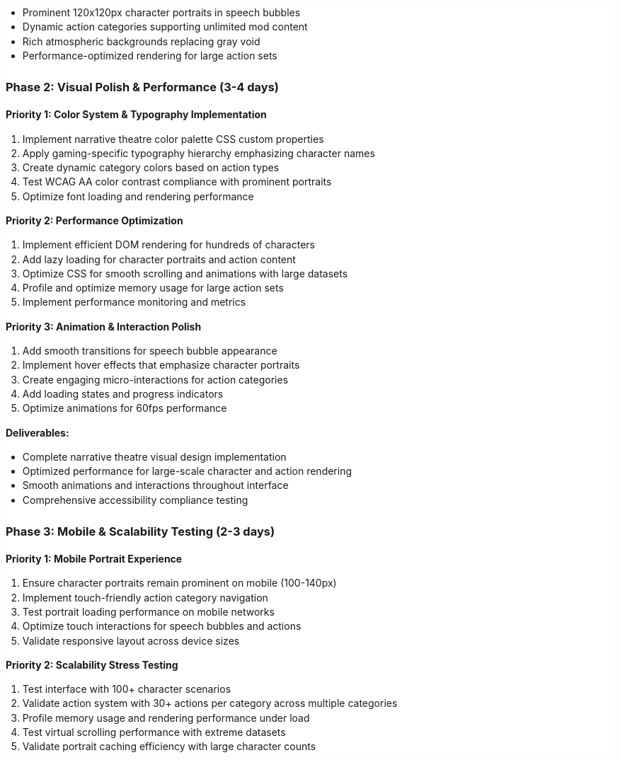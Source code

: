 - Prominent 120x120px character portraits in speech bubbles
- Dynamic action categories supporting unlimited mod content
- Rich atmospheric backgrounds replacing gray void
- Performance-optimized rendering for large action sets

### Phase 2: Visual Polish & Performance (3-4 days)

**Priority 1: Color System & Typography Implementation**

1. Implement narrative theatre color palette CSS custom properties
2. Apply gaming-specific typography hierarchy emphasizing character names
3. Create dynamic category colors based on action types
4. Test WCAG AA color contrast compliance with prominent portraits
5. Optimize font loading and rendering performance

**Priority 2: Performance Optimization**

1. Implement efficient DOM rendering for hundreds of characters
2. Add lazy loading for character portraits and action content
3. Optimize CSS for smooth scrolling and animations with large datasets
4. Profile and optimize memory usage for large action sets
5. Implement performance monitoring and metrics

**Priority 3: Animation & Interaction Polish**

1. Add smooth transitions for speech bubble appearance
2. Implement hover effects that emphasize character portraits
3. Create engaging micro-interactions for action categories
4. Add loading states and progress indicators
5. Optimize animations for 60fps performance

**Deliverables:**

- Complete narrative theatre visual design implementation
- Optimized performance for large-scale character and action rendering
- Smooth animations and interactions throughout interface
- Comprehensive accessibility compliance testing

### Phase 3: Mobile & Scalability Testing (2-3 days)

**Priority 1: Mobile Portrait Experience**

1. Ensure character portraits remain prominent on mobile (100-140px)
2. Implement touch-friendly action category navigation
3. Test portrait loading performance on mobile networks
4. Optimize touch interactions for speech bubbles and actions
5. Validate responsive layout across device sizes

**Priority 2: Scalability Stress Testing**

1. Test interface with 100+ character scenarios
2. Validate action system with 30+ actions per category across multiple categories
3. Profile memory usage and rendering performance under load
4. Test virtual scrolling performance with extreme datasets
5. Validate portrait caching efficiency with large character counts
